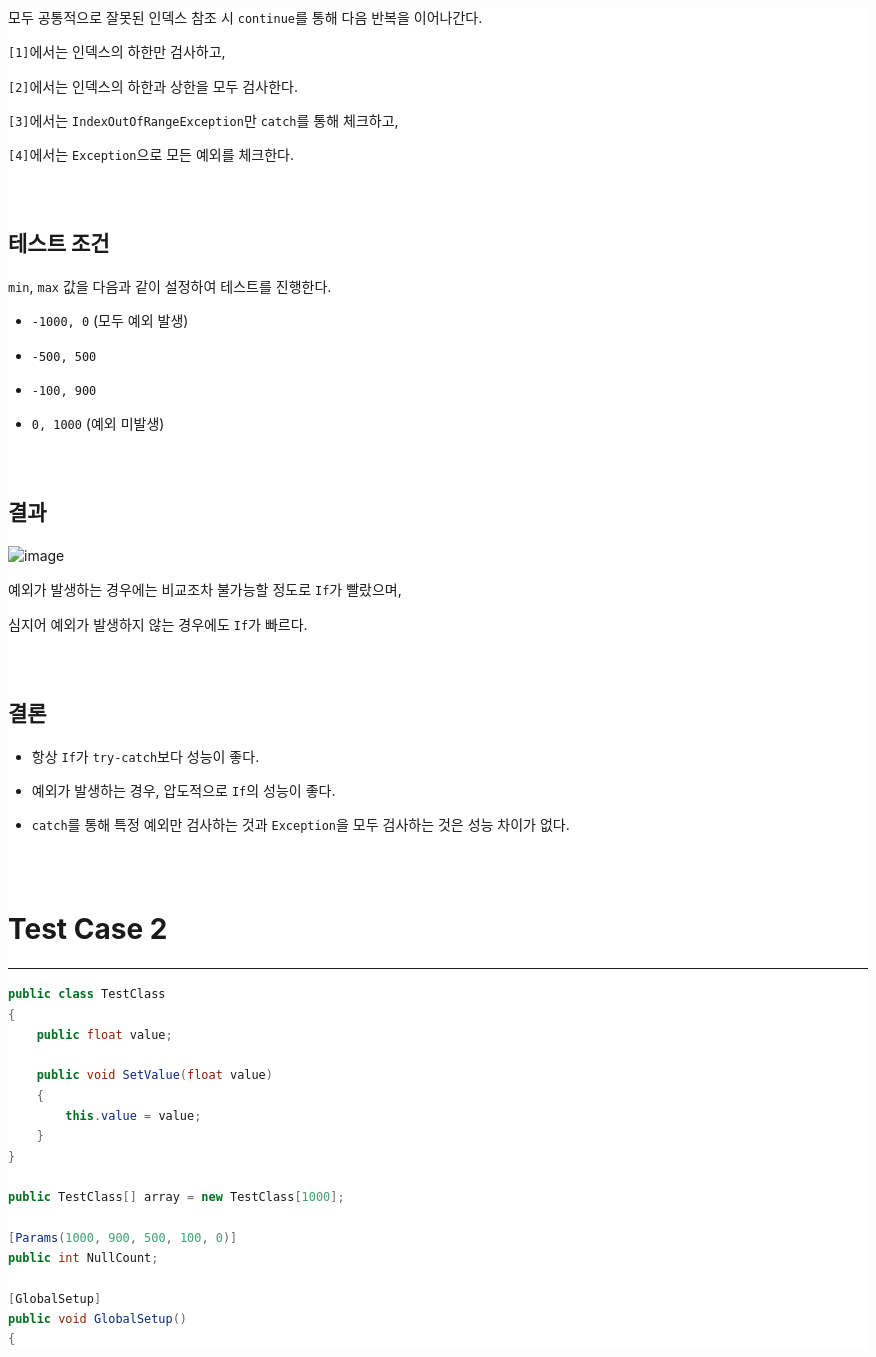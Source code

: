 모두 공통적으로 잘못된 인덱스 참조 시 `continue`를 통해 다음 반복을 이어나간다.

`[1]`에서는 인덱스의 하한만 검사하고,

`[2]`에서는 인덱스의 하한과 상한을 모두 검사한다.

`[3]`에서는 `IndexOutOfRangeException`만 `catch`를 통해 체크하고,

`[4]`에서는 `Exception`으로 모든 예외를 체크한다.

<br>

## **테스트 조건**

`min`, `max` 값을 다음과 같이 설정하여 테스트를 진행한다.

- `-1000, 0` (모두 예외 발생)

- `-500, 500`

- `-100, 900`

- `0, 1000` (예외 미발생)

<br>

## **결과**

![image](https://user-images.githubusercontent.com/42164422/128664736-ee4a8dcd-aab2-45ac-822d-854d86196a82.png)

예외가 발생하는 경우에는 비교조차 불가능할 정도로 `If`가 빨랐으며,

심지어 예외가 발생하지 않는 경우에도 `If`가 빠르다.

<br>

## **결론**

- 항상 `If`가 `try-catch`보다 성능이 좋다.

- 예외가 발생하는 경우, 압도적으로 `If`의 성능이 좋다.

- `catch`를 통해 특정 예외만 검사하는 것과 `Exception`을 모두 검사하는 것은 성능 차이가 없다.

<br>


# Test Case 2
---

```cs
public class TestClass
{
    public float value;

    public void SetValue(float value)
    {
        this.value = value;
    }
}

public TestClass[] array = new TestClass[1000];

[Params(1000, 900, 500, 100, 0)]
public int NullCount;

[GlobalSetup]
public void GlobalSetup()
{
```
